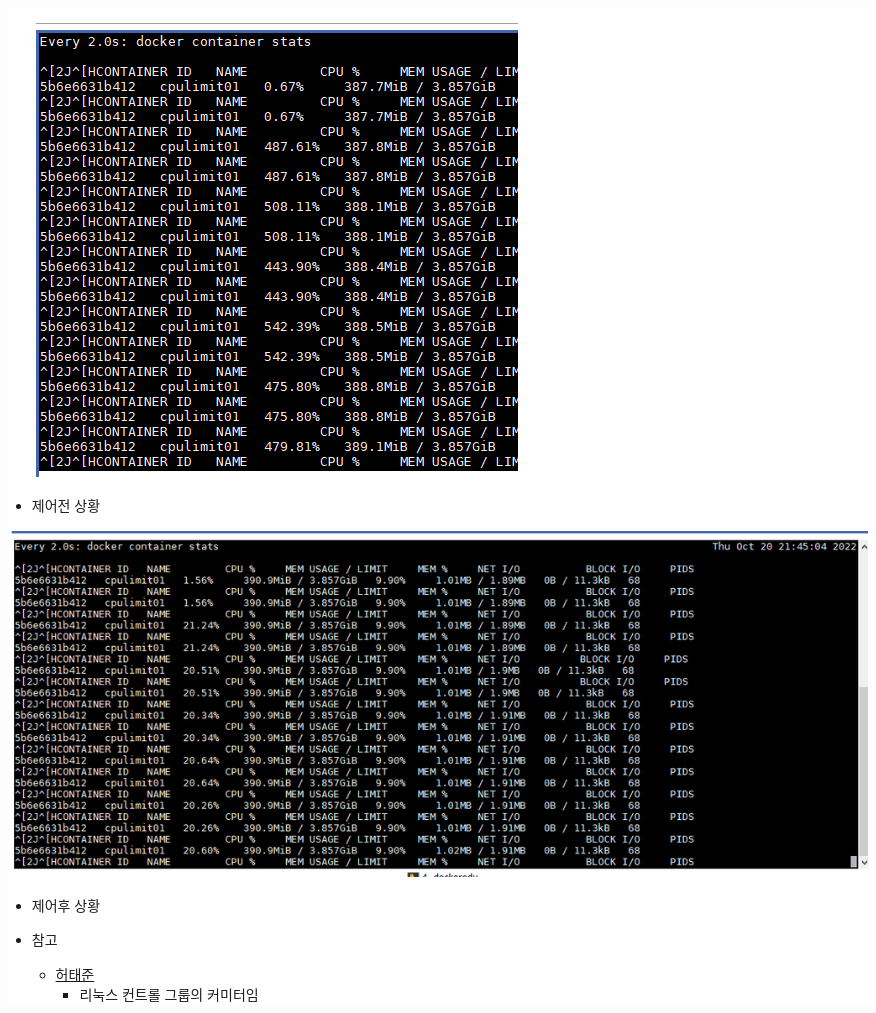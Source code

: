 ![image-20221020214452005](../../assets/img/post/2022-10-20-Docker4일차/image-20221020214452005.png)

- 제어전 상황

![image-20221020214517359](../../assets/img/post/2022-10-20-Docker4일차/image-20221020214517359.png)

- 제어후 상황 

- 참고
  - [허태준](https://hamonikr.org/oss/47121)
    - 리눅스 컨트롤 그룹의 커미터임

